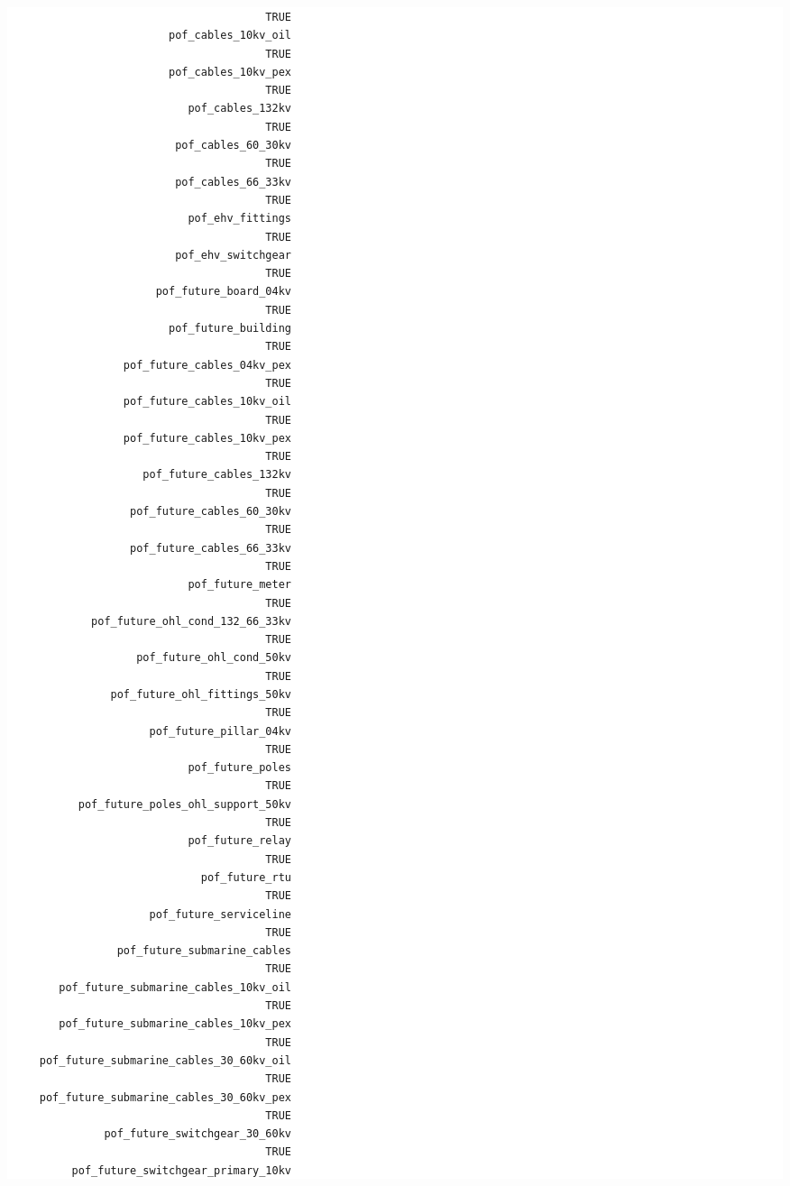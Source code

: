                                             TRUE 
                             pof_cables_10kv_oil 
                                            TRUE 
                             pof_cables_10kv_pex 
                                            TRUE 
                                pof_cables_132kv 
                                            TRUE 
                              pof_cables_60_30kv 
                                            TRUE 
                              pof_cables_66_33kv 
                                            TRUE 
                                pof_ehv_fittings 
                                            TRUE 
                              pof_ehv_switchgear 
                                            TRUE 
                           pof_future_board_04kv 
                                            TRUE 
                             pof_future_building 
                                            TRUE 
                      pof_future_cables_04kv_pex 
                                            TRUE 
                      pof_future_cables_10kv_oil 
                                            TRUE 
                      pof_future_cables_10kv_pex 
                                            TRUE 
                         pof_future_cables_132kv 
                                            TRUE 
                       pof_future_cables_60_30kv 
                                            TRUE 
                       pof_future_cables_66_33kv 
                                            TRUE 
                                pof_future_meter 
                                            TRUE 
                 pof_future_ohl_cond_132_66_33kv 
                                            TRUE 
                        pof_future_ohl_cond_50kv 
                                            TRUE 
                    pof_future_ohl_fittings_50kv 
                                            TRUE 
                          pof_future_pillar_04kv 
                                            TRUE 
                                pof_future_poles 
                                            TRUE 
               pof_future_poles_ohl_support_50kv 
                                            TRUE 
                                pof_future_relay 
                                            TRUE 
                                  pof_future_rtu 
                                            TRUE 
                          pof_future_serviceline 
                                            TRUE 
                     pof_future_submarine_cables 
                                            TRUE 
            pof_future_submarine_cables_10kv_oil 
                                            TRUE 
            pof_future_submarine_cables_10kv_pex 
                                            TRUE 
         pof_future_submarine_cables_30_60kv_oil 
                                            TRUE 
         pof_future_submarine_cables_30_60kv_pex 
                                            TRUE 
                   pof_future_switchgear_30_60kv 
                                            TRUE 
              pof_future_switchgear_primary_10kv 
